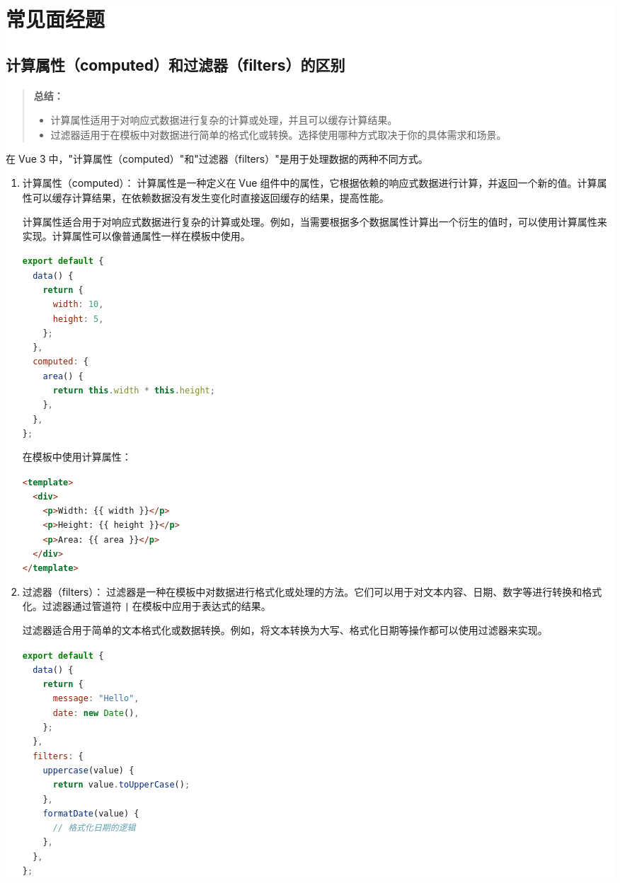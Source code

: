 # 常见面经题

## 计算属性（computed）和过滤器（filters）的区别

> **总结：**
>
> - 计算属性适用于对响应式数据进行复杂的计算或处理，并且可以缓存计算结果。
> - 过滤器适用于在模板中对数据进行简单的格式化或转换。选择使用哪种方式取决于你的具体需求和场景。

在 Vue 3 中，"计算属性（computed）"和"过滤器（filters）"是用于处理数据的两种不同方式。

1. 计算属性（computed）：
   计算属性是一种定义在 Vue 组件中的属性，它根据依赖的响应式数据进行计算，并返回一个新的值。计算属性可以缓存计算结果，在依赖数据没有发生变化时直接返回缓存的结果，提高性能。

   计算属性适合用于对响应式数据进行复杂的计算或处理。例如，当需要根据多个数据属性计算出一个衍生的值时，可以使用计算属性来实现。计算属性可以像普通属性一样在模板中使用。

   ```javascript
   export default {
     data() {
       return {
         width: 10,
         height: 5,
       };
     },
     computed: {
       area() {
         return this.width * this.height;
       },
     },
   };
   ```

   在模板中使用计算属性：

   ```html
   <template>
     <div>
       <p>Width: {{ width }}</p>
       <p>Height: {{ height }}</p>
       <p>Area: {{ area }}</p>
     </div>
   </template>
   ```

2. 过滤器（filters）：
   过滤器是一种在模板中对数据进行格式化或处理的方法。它们可以用于对文本内容、日期、数字等进行转换和格式化。过滤器通过管道符 `|` 在模板中应用于表达式的结果。

   过滤器适合用于简单的文本格式化或数据转换。例如，将文本转换为大写、格式化日期等操作都可以使用过滤器来实现。

   ```javascript
   export default {
     data() {
       return {
         message: "Hello",
         date: new Date(),
       };
     },
     filters: {
       uppercase(value) {
         return value.toUpperCase();
       },
       formatDate(value) {
         // 格式化日期的逻辑
       },
     },
   };
   ```